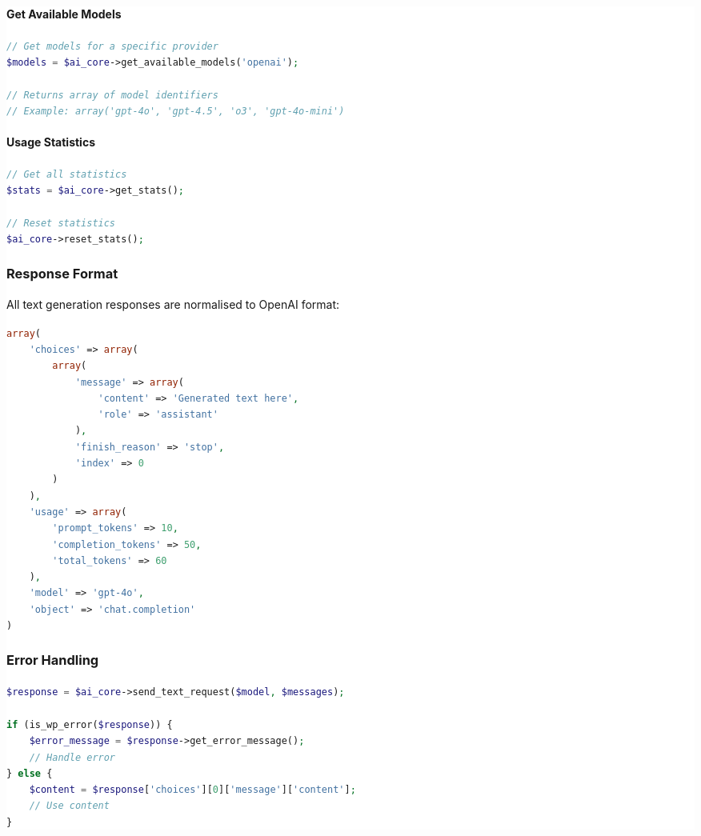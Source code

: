 #### Get Available Models

```php
// Get models for a specific provider
$models = $ai_core->get_available_models('openai');

// Returns array of model identifiers
// Example: array('gpt-4o', 'gpt-4.5', 'o3', 'gpt-4o-mini')
```

#### Usage Statistics

```php
// Get all statistics
$stats = $ai_core->get_stats();

// Reset statistics
$ai_core->reset_stats();
```

### Response Format

All text generation responses are normalised to OpenAI format:

```php
array(
    'choices' => array(
        array(
            'message' => array(
                'content' => 'Generated text here',
                'role' => 'assistant'
            ),
            'finish_reason' => 'stop',
            'index' => 0
        )
    ),
    'usage' => array(
        'prompt_tokens' => 10,
        'completion_tokens' => 50,
        'total_tokens' => 60
    ),
    'model' => 'gpt-4o',
    'object' => 'chat.completion'
)
```

### Error Handling

```php
$response = $ai_core->send_text_request($model, $messages);

if (is_wp_error($response)) {
    $error_message = $response->get_error_message();
    // Handle error
} else {
    $content = $response['choices'][0]['message']['content'];
    // Use content
}
```
